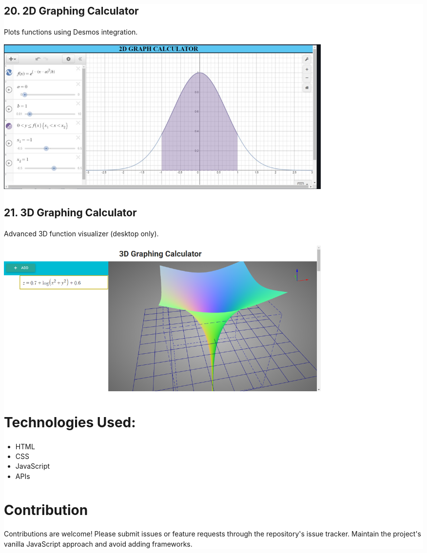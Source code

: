 ## 20. 2D Graphing Calculator
Plots functions using Desmos integration.

<img src="screeenshot/2d.jpg" width="650" title="2D Grapher">

## 21. 3D Graphing Calculator
Advanced 3D function visualizer (desktop only).

<img src="screeenshot/3d.png" width="650" title="3D Grapher">

# Technologies Used:
- HTML
- CSS
- JavaScript
- APIs

# Contribution
Contributions are welcome! Please submit issues or feature requests through the repository's issue tracker. Maintain the project's vanilla JavaScript approach and avoid adding frameworks.
